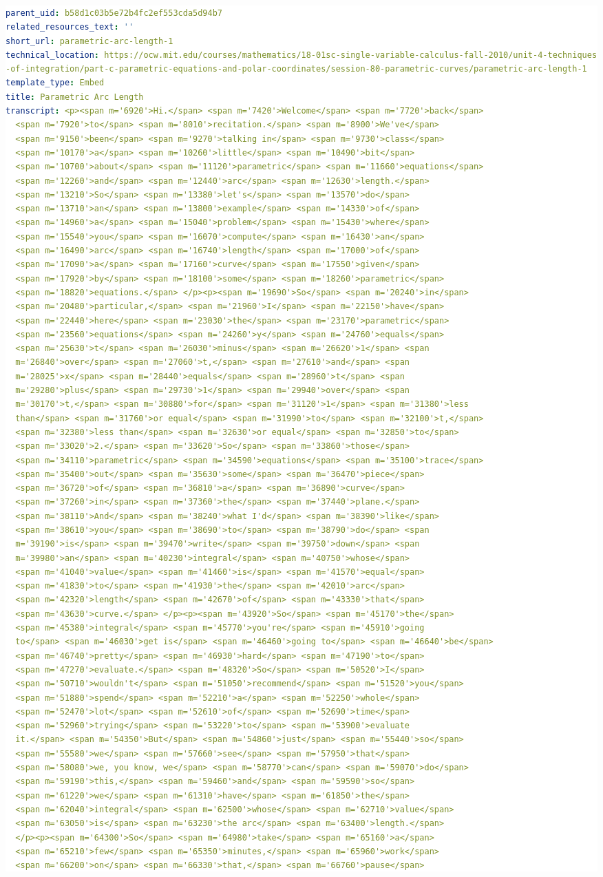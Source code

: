 ```yaml
parent_uid: b58d1c03b5e72b4fc2ef553cda5d94b7
related_resources_text: ''
short_url: parametric-arc-length-1
technical_location: https://ocw.mit.edu/courses/mathematics/18-01sc-single-variable-calculus-fall-2010/unit-4-techniques-of-integration/part-c-parametric-equations-and-polar-coordinates/session-80-parametric-curves/parametric-arc-length-1
template_type: Embed
title: Parametric Arc Length
transcript: <p><span m='6920'>Hi.</span> <span m='7420'>Welcome</span> <span m='7720'>back</span>
  <span m='7920'>to</span> <span m='8010'>recitation.</span> <span m='8900'>We've</span>
  <span m='9150'>been</span> <span m='9270'>talking in</span> <span m='9730'>class</span>
  <span m='10170'>a</span> <span m='10260'>little</span> <span m='10490'>bit</span>
  <span m='10700'>about</span> <span m='11120'>parametric</span> <span m='11660'>equations</span>
  <span m='12260'>and</span> <span m='12440'>arc</span> <span m='12630'>length.</span>
  <span m='13210'>So</span> <span m='13380'>let's</span> <span m='13570'>do</span>
  <span m='13710'>an</span> <span m='13800'>example</span> <span m='14330'>of</span>
  <span m='14960'>a</span> <span m='15040'>problem</span> <span m='15430'>where</span>
  <span m='15540'>you</span> <span m='16070'>compute</span> <span m='16430'>an</span>
  <span m='16490'>arc</span> <span m='16740'>length</span> <span m='17000'>of</span>
  <span m='17090'>a</span> <span m='17160'>curve</span> <span m='17550'>given</span>
  <span m='17920'>by</span> <span m='18100'>some</span> <span m='18260'>parametric</span>
  <span m='18820'>equations.</span> </p><p><span m='19690'>So</span> <span m='20240'>in</span>
  <span m='20480'>particular,</span> <span m='21960'>I</span> <span m='22150'>have</span>
  <span m='22440'>here</span> <span m='23030'>the</span> <span m='23170'>parametric</span>
  <span m='23560'>equations</span> <span m='24260'>y</span> <span m='24760'>equals</span>
  <span m='25630'>t</span> <span m='26030'>minus</span> <span m='26620'>1</span> <span
  m='26840'>over</span> <span m='27060'>t,</span> <span m='27610'>and</span> <span
  m='28025'>x</span> <span m='28440'>equals</span> <span m='28960'>t</span> <span
  m='29280'>plus</span> <span m='29730'>1</span> <span m='29940'>over</span> <span
  m='30170'>t,</span> <span m='30880'>for</span> <span m='31120'>1</span> <span m='31380'>less
  than</span> <span m='31760'>or equal</span> <span m='31990'>to</span> <span m='32100'>t,</span>
  <span m='32380'>less than</span> <span m='32630'>or equal</span> <span m='32850'>to</span>
  <span m='33020'>2.</span> <span m='33620'>So</span> <span m='33860'>those</span>
  <span m='34110'>parametric</span> <span m='34590'>equations</span> <span m='35100'>trace</span>
  <span m='35400'>out</span> <span m='35630'>some</span> <span m='36470'>piece</span>
  <span m='36720'>of</span> <span m='36810'>a</span> <span m='36890'>curve</span>
  <span m='37260'>in</span> <span m='37360'>the</span> <span m='37440'>plane.</span>
  <span m='38110'>And</span> <span m='38240'>what I'd</span> <span m='38390'>like</span>
  <span m='38610'>you</span> <span m='38690'>to</span> <span m='38790'>do</span> <span
  m='39190'>is</span> <span m='39470'>write</span> <span m='39750'>down</span> <span
  m='39980'>an</span> <span m='40230'>integral</span> <span m='40750'>whose</span>
  <span m='41040'>value</span> <span m='41460'>is</span> <span m='41570'>equal</span>
  <span m='41830'>to</span> <span m='41930'>the</span> <span m='42010'>arc</span>
  <span m='42320'>length</span> <span m='42670'>of</span> <span m='43330'>that</span>
  <span m='43630'>curve.</span> </p><p><span m='43920'>So</span> <span m='45170'>the</span>
  <span m='45380'>integral</span> <span m='45770'>you're</span> <span m='45910'>going
  to</span> <span m='46030'>get is</span> <span m='46460'>going to</span> <span m='46640'>be</span>
  <span m='46740'>pretty</span> <span m='46930'>hard</span> <span m='47190'>to</span>
  <span m='47270'>evaluate.</span> <span m='48320'>So</span> <span m='50520'>I</span>
  <span m='50710'>wouldn't</span> <span m='51050'>recommend</span> <span m='51520'>you</span>
  <span m='51880'>spend</span> <span m='52210'>a</span> <span m='52250'>whole</span>
  <span m='52470'>lot</span> <span m='52610'>of</span> <span m='52690'>time</span>
  <span m='52960'>trying</span> <span m='53220'>to</span> <span m='53900'>evaluate
  it.</span> <span m='54350'>But</span> <span m='54860'>just</span> <span m='55440'>so</span>
  <span m='55580'>we</span> <span m='57660'>see</span> <span m='57950'>that</span>
  <span m='58080'>we, you know, we</span> <span m='58770'>can</span> <span m='59070'>do</span>
  <span m='59190'>this,</span> <span m='59460'>and</span> <span m='59590'>so</span>
  <span m='61220'>we</span> <span m='61310'>have</span> <span m='61850'>the</span>
  <span m='62040'>integral</span> <span m='62500'>whose</span> <span m='62710'>value</span>
  <span m='63050'>is</span> <span m='63230'>the arc</span> <span m='63400'>length.</span>
  </p><p><span m='64300'>So</span> <span m='64980'>take</span> <span m='65160'>a</span>
  <span m='65210'>few</span> <span m='65350'>minutes,</span> <span m='65960'>work</span>
  <span m='66200'>on</span> <span m='66330'>that,</span> <span m='66760'>pause</span>
```